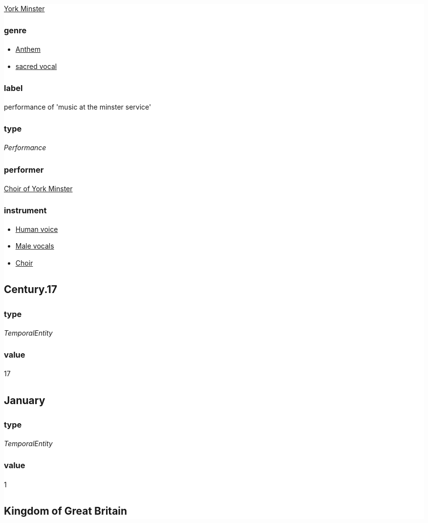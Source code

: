 [York Minster](#York-Minster)

### genre

 - [Anthem](#Anthem)

 - [sacred vocal](#sacred-vocal)

### label


performance of 'music at the minster service'

### type


*Performance*

### performer


[Choir of York Minster](#Choir-of-York-Minster)

### instrument

 - [Human voice](#Human-voice)

 - [Male vocals](#Male-vocals)

 - [Choir](#Choir)

## Century.17

### type


*TemporalEntity*

### value


17

## January

### type


*TemporalEntity*

### value


1

## Kingdom of Great Britain
